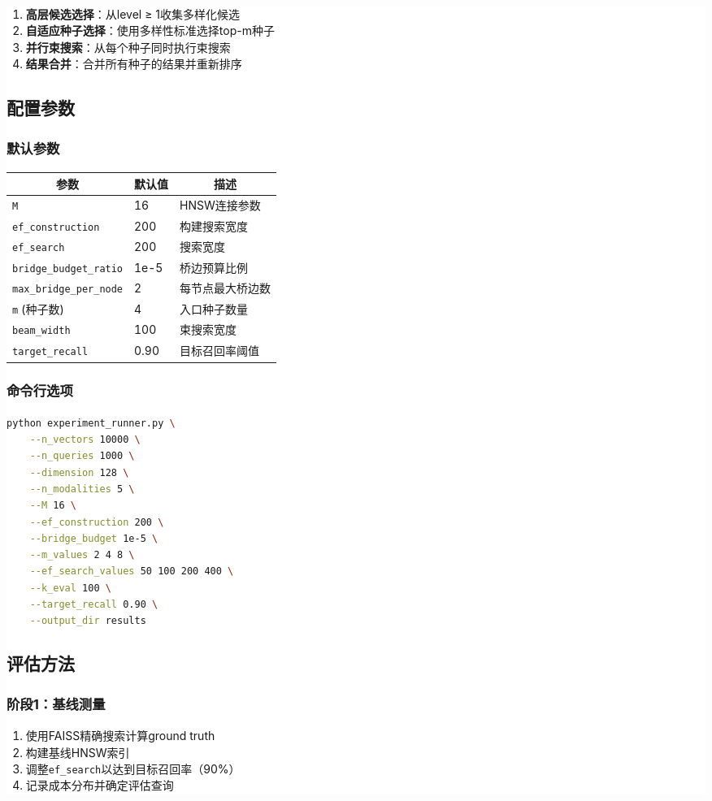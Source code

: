 1. **高层候选选择**：从level ≥ 1收集多样化候选
2. **自适应种子选择**：使用多样性标准选择top-m种子
3. **并行束搜索**：从每个种子同时执行束搜索
4. **结果合并**：合并所有种子的结果并重新排序

## 配置参数

### 默认参数

| 参数 | 默认值 | 描述 |
|------|--------|------|
| `M` | 16 | HNSW连接参数 |
| `ef_construction` | 200 | 构建搜索宽度 |
| `ef_search` | 200 | 搜索宽度 |
| `bridge_budget_ratio` | 1e-5 | 桥边预算比例 |
| `max_bridge_per_node` | 2 | 每节点最大桥边数 |
| `m` (种子数) | 4 | 入口种子数量 |
| `beam_width` | 100 | 束搜索宽度 |
| `target_recall` | 0.90 | 目标召回率阈值 |

### 命令行选项

```bash
python experiment_runner.py \
    --n_vectors 10000 \
    --n_queries 1000 \
    --dimension 128 \
    --n_modalities 5 \
    --M 16 \
    --ef_construction 200 \
    --bridge_budget 1e-5 \
    --m_values 2 4 8 \
    --ef_search_values 50 100 200 400 \
    --k_eval 100 \
    --target_recall 0.90 \
    --output_dir results
```

## 评估方法

### 阶段1：基线测量
1. 使用FAISS精确搜索计算ground truth
2. 构建基线HNSW索引
3. 调整`ef_search`以达到目标召回率（90%）
4. 记录成本分布并确定评估查询
